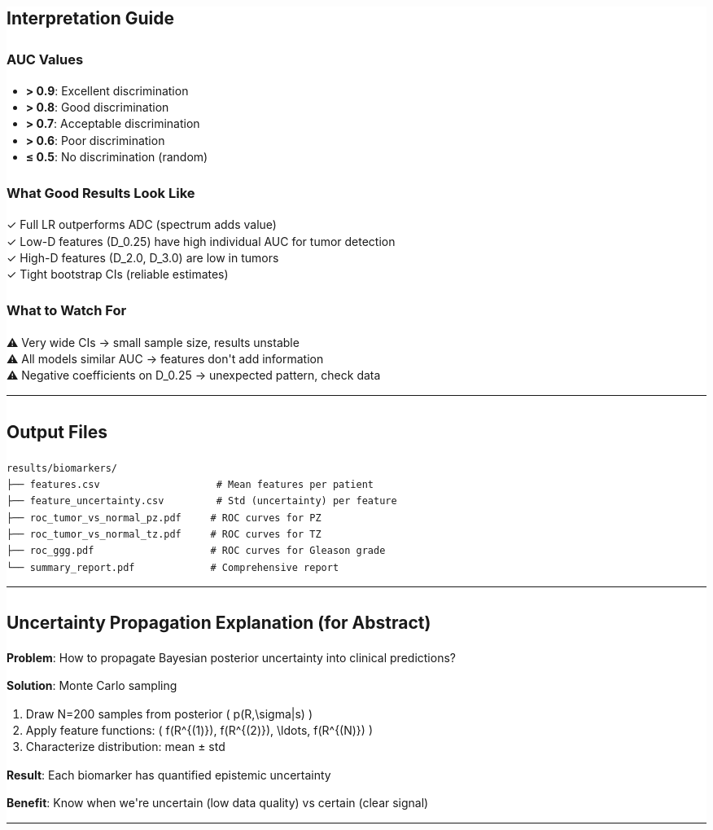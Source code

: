 
## Interpretation Guide

### AUC Values
- **> 0.9**: Excellent discrimination
- **> 0.8**: Good discrimination
- **> 0.7**: Acceptable discrimination
- **> 0.6**: Poor discrimination
- **≤ 0.5**: No discrimination (random)

### What Good Results Look Like
✓ Full LR outperforms ADC (spectrum adds value)  
✓ Low-D features (D_0.25) have high individual AUC for tumor detection  
✓ High-D features (D_2.0, D_3.0) are low in tumors  
✓ Tight bootstrap CIs (reliable estimates)

### What to Watch For
⚠ Very wide CIs → small sample size, results unstable  
⚠ All models similar AUC → features don't add information  
⚠ Negative coefficients on D_0.25 → unexpected pattern, check data

---

## Output Files

```
results/biomarkers/
├── features.csv                    # Mean features per patient
├── feature_uncertainty.csv         # Std (uncertainty) per feature
├── roc_tumor_vs_normal_pz.pdf     # ROC curves for PZ
├── roc_tumor_vs_normal_tz.pdf     # ROC curves for TZ
├── roc_ggg.pdf                    # ROC curves for Gleason grade
└── summary_report.pdf             # Comprehensive report
```

---

## Uncertainty Propagation Explanation (for Abstract)

**Problem**: How to propagate Bayesian posterior uncertainty into clinical predictions?

**Solution**: Monte Carlo sampling
1. Draw N=200 samples from posterior \( p(R,\sigma|s) \)
2. Apply feature functions: \( f(R^{(1)}), f(R^{(2)}), \ldots, f(R^{(N)}) \)
3. Characterize distribution: mean ± std

**Result**: Each biomarker has quantified epistemic uncertainty

**Benefit**: Know when we're uncertain (low data quality) vs certain (clear signal)

---
